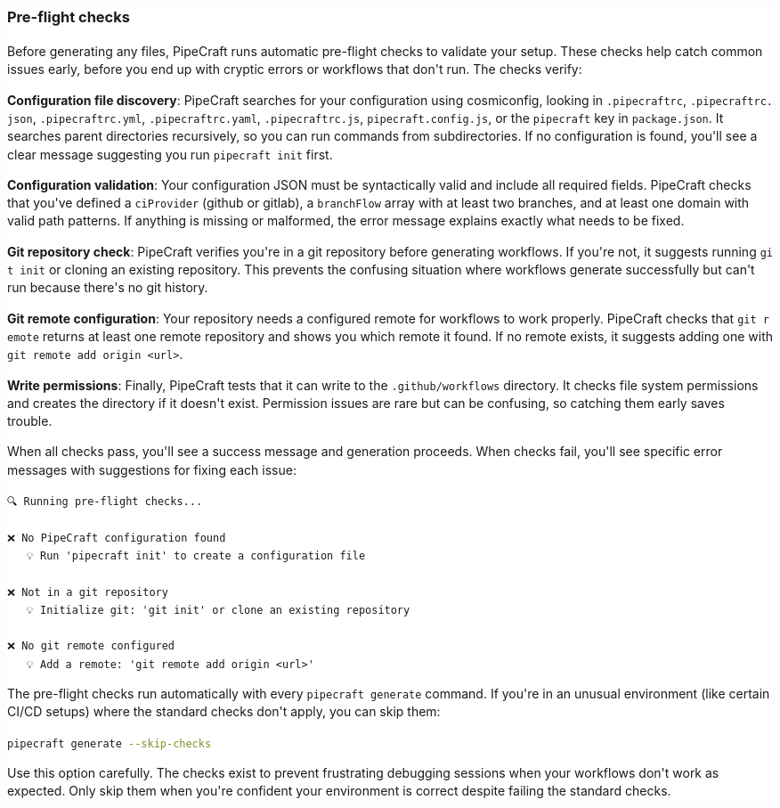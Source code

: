 ### Pre-flight checks

Before generating any files, PipeCraft runs automatic pre-flight checks to validate your setup. These checks help catch common issues early, before you end up with cryptic errors or workflows that don't run. The checks verify:

**Configuration file discovery**: PipeCraft searches for your configuration using cosmiconfig, looking in `.pipecraftrc`, `.pipecraftrc.json`, `.pipecraftrc.yml`, `.pipecraftrc.yaml`, `.pipecraftrc.js`, `pipecraft.config.js`, or the `pipecraft` key in `package.json`. It searches parent directories recursively, so you can run commands from subdirectories. If no configuration is found, you'll see a clear message suggesting you run `pipecraft init` first.

**Configuration validation**: Your configuration JSON must be syntactically valid and include all required fields. PipeCraft checks that you've defined a `ciProvider` (github or gitlab), a `branchFlow` array with at least two branches, and at least one domain with valid path patterns. If anything is missing or malformed, the error message explains exactly what needs to be fixed.

**Git repository check**: PipeCraft verifies you're in a git repository before generating workflows. If you're not, it suggests running `git init` or cloning an existing repository. This prevents the confusing situation where workflows generate successfully but can't run because there's no git history.

**Git remote configuration**: Your repository needs a configured remote for workflows to work properly. PipeCraft checks that `git remote` returns at least one remote repository and shows you which remote it found. If no remote exists, it suggests adding one with `git remote add origin <url>`.

**Write permissions**: Finally, PipeCraft tests that it can write to the `.github/workflows` directory. It checks file system permissions and creates the directory if it doesn't exist. Permission issues are rare but can be confusing, so catching them early saves trouble.

When all checks pass, you'll see a success message and generation proceeds. When checks fail, you'll see specific error messages with suggestions for fixing each issue:

```
🔍 Running pre-flight checks...

❌ No PipeCraft configuration found
   💡 Run 'pipecraft init' to create a configuration file

❌ Not in a git repository
   💡 Initialize git: 'git init' or clone an existing repository

❌ No git remote configured
   💡 Add a remote: 'git remote add origin <url>'
```

The pre-flight checks run automatically with every `pipecraft generate` command. If you're in an unusual environment (like certain CI/CD setups) where the standard checks don't apply, you can skip them:

```bash
pipecraft generate --skip-checks
```

Use this option carefully. The checks exist to prevent frustrating debugging sessions when your workflows don't work as expected. Only skip them when you're confident your environment is correct despite failing the standard checks.
